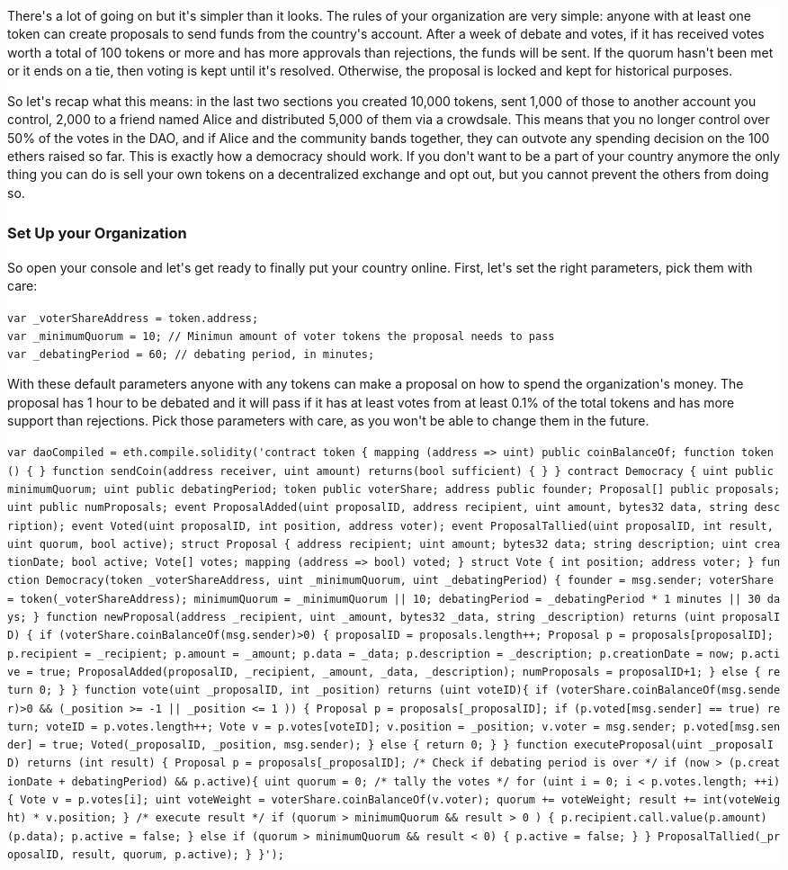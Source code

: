 



There's a lot of going on but it's simpler than it looks. The rules of your organization are very simple: anyone with at least one token can create proposals to send funds from the country's account. After a week of debate and votes, if it has received votes worth a total of 100 tokens or more and has more approvals than rejections, the funds will be sent. If the quorum hasn't been met or it ends on a tie, then voting is kept until it's resolved. Otherwise, the proposal is locked and kept for historical purposes.

So let's recap what this means: in the last two sections you created 10,000 tokens, sent 1,000 of those to another account you control, 2,000 to a friend named Alice and distributed 5,000 of them via a crowdsale.  This means that you no longer control over 50% of the votes in the DAO, and if Alice and the community bands together, they can outvote any spending decision on the 100 ethers raised so far. This is exactly how a democracy should work. If you don't want to be a part of your country anymore the only thing you can do is sell your own tokens on a decentralized exchange and opt out, but you cannot prevent the others from doing so.


### Set Up your Organization

So open your console and let's get ready to finally put your country online. First, let's set the right parameters, pick them with care:

    var _voterShareAddress = token.address;
    var _minimumQuorum = 10; // Minimun amount of voter tokens the proposal needs to pass
    var _debatingPeriod = 60; // debating period, in minutes;

With these default parameters anyone with any tokens can make a proposal on how to spend the organization's money. The proposal has 1 hour to be debated and it will pass if it has at least votes from at least 0.1% of the total tokens and has more support than rejections. Pick those parameters with care, as you won't be able to change them in the future.
    
    var daoCompiled = eth.compile.solidity('contract token { mapping (address => uint) public coinBalanceOf; function token() { } function sendCoin(address receiver, uint amount) returns(bool sufficient) { } } contract Democracy { uint public minimumQuorum; uint public debatingPeriod; token public voterShare; address public founder; Proposal[] public proposals; uint public numProposals; event ProposalAdded(uint proposalID, address recipient, uint amount, bytes32 data, string description); event Voted(uint proposalID, int position, address voter); event ProposalTallied(uint proposalID, int result, uint quorum, bool active); struct Proposal { address recipient; uint amount; bytes32 data; string description; uint creationDate; bool active; Vote[] votes; mapping (address => bool) voted; } struct Vote { int position; address voter; } function Democracy(token _voterShareAddress, uint _minimumQuorum, uint _debatingPeriod) { founder = msg.sender; voterShare = token(_voterShareAddress); minimumQuorum = _minimumQuorum || 10; debatingPeriod = _debatingPeriod * 1 minutes || 30 days; } function newProposal(address _recipient, uint _amount, bytes32 _data, string _description) returns (uint proposalID) { if (voterShare.coinBalanceOf(msg.sender)>0) { proposalID = proposals.length++; Proposal p = proposals[proposalID]; p.recipient = _recipient; p.amount = _amount; p.data = _data; p.description = _description; p.creationDate = now; p.active = true; ProposalAdded(proposalID, _recipient, _amount, _data, _description); numProposals = proposalID+1; } else { return 0; } } function vote(uint _proposalID, int _position) returns (uint voteID){ if (voterShare.coinBalanceOf(msg.sender)>0 && (_position >= -1 || _position <= 1 )) { Proposal p = proposals[_proposalID]; if (p.voted[msg.sender] == true) return; voteID = p.votes.length++; Vote v = p.votes[voteID]; v.position = _position; v.voter = msg.sender; p.voted[msg.sender] = true; Voted(_proposalID, _position, msg.sender); } else { return 0; } } function executeProposal(uint _proposalID) returns (int result) { Proposal p = proposals[_proposalID]; /* Check if debating period is over */ if (now > (p.creationDate + debatingPeriod) && p.active){ uint quorum = 0; /* tally the votes */ for (uint i = 0; i < p.votes.length; ++i) { Vote v = p.votes[i]; uint voteWeight = voterShare.coinBalanceOf(v.voter); quorum += voteWeight; result += int(voteWeight) * v.position; } /* execute result */ if (quorum > minimumQuorum && result > 0 ) { p.recipient.call.value(p.amount)(p.data); p.active = false; } else if (quorum > minimumQuorum && result < 0) { p.active = false; } } ProposalTallied(_proposalID, result, quorum, p.active); } }');
